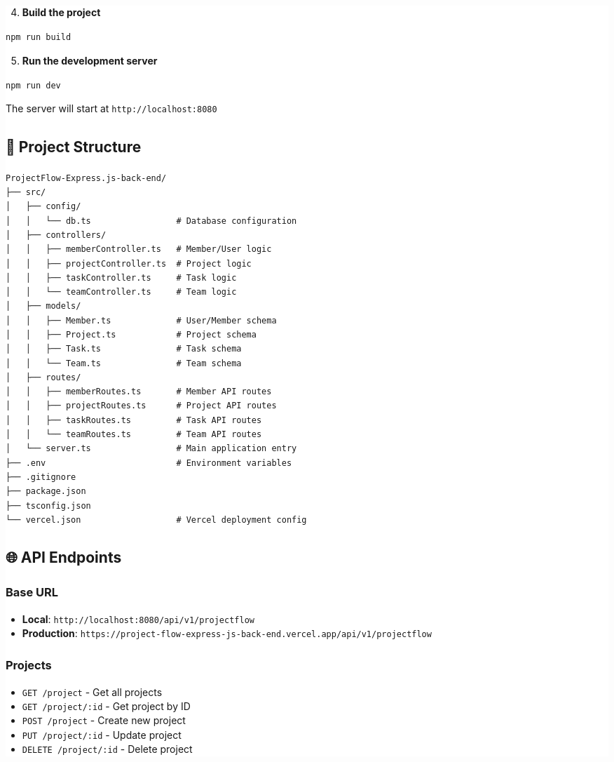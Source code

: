 4. **Build the project**
```bash
npm run build
```

5. **Run the development server**
```bash
npm run dev
```

The server will start at `http://localhost:8080`

## 📁 Project Structure

```
ProjectFlow-Express.js-back-end/
├── src/
│   ├── config/
│   │   └── db.ts                 # Database configuration
│   ├── controllers/
│   │   ├── memberController.ts   # Member/User logic
│   │   ├── projectController.ts  # Project logic
│   │   ├── taskController.ts     # Task logic
│   │   └── teamController.ts     # Team logic
│   ├── models/
│   │   ├── Member.ts             # User/Member schema
│   │   ├── Project.ts            # Project schema
│   │   ├── Task.ts               # Task schema
│   │   └── Team.ts               # Team schema
│   ├── routes/
│   │   ├── memberRoutes.ts       # Member API routes
│   │   ├── projectRoutes.ts      # Project API routes
│   │   ├── taskRoutes.ts         # Task API routes
│   │   └── teamRoutes.ts         # Team API routes
│   └── server.ts                 # Main application entry
├── .env                          # Environment variables
├── .gitignore
├── package.json
├── tsconfig.json
└── vercel.json                   # Vercel deployment config
```

## 🌐 API Endpoints

### Base URL
- **Local**: `http://localhost:8080/api/v1/projectflow`
- **Production**: `https://project-flow-express-js-back-end.vercel.app/api/v1/projectflow`

### Projects
- `GET /project` - Get all projects
- `GET /project/:id` - Get project by ID
- `POST /project` - Create new project
- `PUT /project/:id` - Update project
- `DELETE /project/:id` - Delete project
